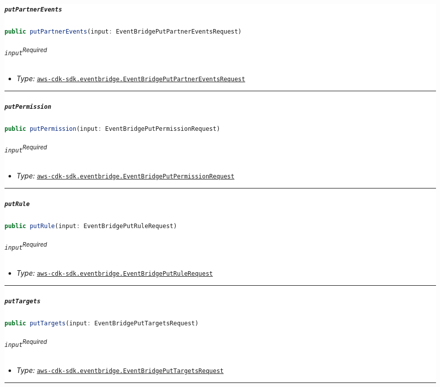
##### `putPartnerEvents` <a name="aws-cdk-sdk.eventbridge.EventBridgeClient.putPartnerEvents"></a>

```typescript
public putPartnerEvents(input: EventBridgePutPartnerEventsRequest)
```

###### `input`<sup>Required</sup> <a name="aws-cdk-sdk.eventbridge.EventBridgeClient.parameter.input"></a>

- *Type:* [`aws-cdk-sdk.eventbridge.EventBridgePutPartnerEventsRequest`](#aws-cdk-sdk.eventbridge.EventBridgePutPartnerEventsRequest)

---

##### `putPermission` <a name="aws-cdk-sdk.eventbridge.EventBridgeClient.putPermission"></a>

```typescript
public putPermission(input: EventBridgePutPermissionRequest)
```

###### `input`<sup>Required</sup> <a name="aws-cdk-sdk.eventbridge.EventBridgeClient.parameter.input"></a>

- *Type:* [`aws-cdk-sdk.eventbridge.EventBridgePutPermissionRequest`](#aws-cdk-sdk.eventbridge.EventBridgePutPermissionRequest)

---

##### `putRule` <a name="aws-cdk-sdk.eventbridge.EventBridgeClient.putRule"></a>

```typescript
public putRule(input: EventBridgePutRuleRequest)
```

###### `input`<sup>Required</sup> <a name="aws-cdk-sdk.eventbridge.EventBridgeClient.parameter.input"></a>

- *Type:* [`aws-cdk-sdk.eventbridge.EventBridgePutRuleRequest`](#aws-cdk-sdk.eventbridge.EventBridgePutRuleRequest)

---

##### `putTargets` <a name="aws-cdk-sdk.eventbridge.EventBridgeClient.putTargets"></a>

```typescript
public putTargets(input: EventBridgePutTargetsRequest)
```

###### `input`<sup>Required</sup> <a name="aws-cdk-sdk.eventbridge.EventBridgeClient.parameter.input"></a>

- *Type:* [`aws-cdk-sdk.eventbridge.EventBridgePutTargetsRequest`](#aws-cdk-sdk.eventbridge.EventBridgePutTargetsRequest)

---